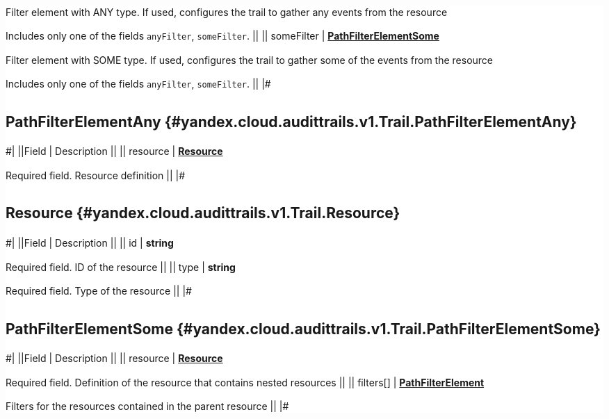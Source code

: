 Filter element with ANY type. If used, configures the trail to gather any events from the resource

Includes only one of the fields `anyFilter`, `someFilter`. ||
|| someFilter | **[PathFilterElementSome](#yandex.cloud.audittrails.v1.Trail.PathFilterElementSome)**

Filter element with SOME type. If used, configures the trail to gather some of the events from the resource

Includes only one of the fields `anyFilter`, `someFilter`. ||
|#

## PathFilterElementAny {#yandex.cloud.audittrails.v1.Trail.PathFilterElementAny}

#|
||Field | Description ||
|| resource | **[Resource](#yandex.cloud.audittrails.v1.Trail.Resource)**

Required field. Resource definition ||
|#

## Resource {#yandex.cloud.audittrails.v1.Trail.Resource}

#|
||Field | Description ||
|| id | **string**

Required field. ID of the resource ||
|| type | **string**

Required field. Type of the resource ||
|#

## PathFilterElementSome {#yandex.cloud.audittrails.v1.Trail.PathFilterElementSome}

#|
||Field | Description ||
|| resource | **[Resource](#yandex.cloud.audittrails.v1.Trail.Resource)**

Required field. Definition of the resource that contains nested resources ||
|| filters[] | **[PathFilterElement](#yandex.cloud.audittrails.v1.Trail.PathFilterElement)**

Filters for the resources contained in the parent resource ||
|#
